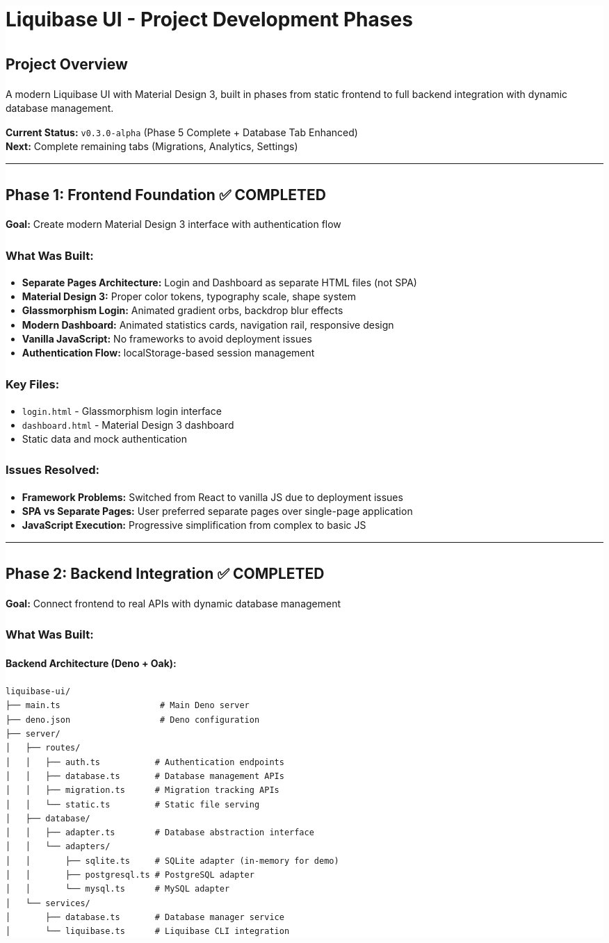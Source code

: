 # Liquibase UI - Project Development Phases

## Project Overview

A modern Liquibase UI with Material Design 3, built in phases from static frontend to full backend integration with dynamic database management.

**Current Status:** `v0.3.0-alpha` (Phase 5 Complete + Database Tab Enhanced)  
**Next:** Complete remaining tabs (Migrations, Analytics, Settings)

---

## Phase 1: Frontend Foundation ✅ COMPLETED

**Goal:** Create modern Material Design 3 interface with authentication flow

### What Was Built:
- **Separate Pages Architecture:** Login and Dashboard as separate HTML files (not SPA)
- **Material Design 3:** Proper color tokens, typography scale, shape system
- **Glassmorphism Login:** Animated gradient orbs, backdrop blur effects
- **Modern Dashboard:** Animated statistics cards, navigation rail, responsive design
- **Vanilla JavaScript:** No frameworks to avoid deployment issues
- **Authentication Flow:** localStorage-based session management

### Key Files:
- `login.html` - Glassmorphism login interface
- `dashboard.html` - Material Design 3 dashboard
- Static data and mock authentication

### Issues Resolved:
- **Framework Problems:** Switched from React to vanilla JS due to deployment issues
- **SPA vs Separate Pages:** User preferred separate pages over single-page application
- **JavaScript Execution:** Progressive simplification from complex to basic JS

---

## Phase 2: Backend Integration ✅ COMPLETED

**Goal:** Connect frontend to real APIs with dynamic database management

### What Was Built:

#### Backend Architecture (Deno + Oak):
```
liquibase-ui/
├── main.ts                    # Main Deno server
├── deno.json                  # Deno configuration
├── server/
│   ├── routes/
│   │   ├── auth.ts           # Authentication endpoints
│   │   ├── database.ts       # Database management APIs
│   │   ├── migration.ts      # Migration tracking APIs
│   │   └── static.ts         # Static file serving
│   ├── database/
│   │   ├── adapter.ts        # Database abstraction interface
│   │   └── adapters/
│   │       ├── sqlite.ts     # SQLite adapter (in-memory for demo)
│   │       ├── postgresql.ts # PostgreSQL adapter
│   │       └── mysql.ts      # MySQL adapter
│   └── services/
│       ├── database.ts       # Database manager service
│       └── liquibase.ts      # Liquibase CLI integration
```